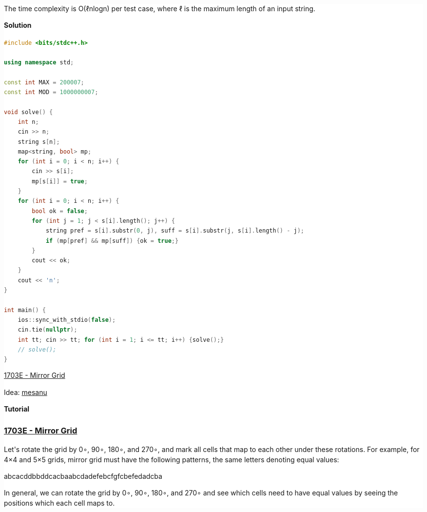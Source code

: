 The time complexity is O(ℓnlogn) per test case, where ℓ is the maximum length of an input string. 

 **Solution**
```cpp
#include <bits/stdc++.h>
 
using namespace std;
 
const int MAX = 200007;
const int MOD = 1000000007;
 
void solve() {
	int n;
	cin >> n;
	string s[n];
	map<string, bool> mp;
	for (int i = 0; i < n; i++) {
		cin >> s[i];
		mp[s[i]] = true;
	}
	for (int i = 0; i < n; i++) {
		bool ok = false;
		for (int j = 1; j < s[i].length(); j++) {
			string pref = s[i].substr(0, j), suff = s[i].substr(j, s[i].length() - j);
			if (mp[pref] && mp[suff]) {ok = true;}	
		}
		cout << ok;
	}
	cout << 'n';
}
 
int main() {
	ios::sync_with_stdio(false);
	cin.tie(nullptr);
	int tt; cin >> tt; for (int i = 1; i <= tt; i++) {solve();}
	// solve();
}
```
[1703E - Mirror Grid](../problems/E._Mirror_Grid.md "Codeforces Round 806 (Div. 4)")

Idea: [mesanu](https://codeforces.com/profile/mesanu "Expert mesanu")

 **Tutorial**
### [1703E - Mirror Grid](../problems/E._Mirror_Grid.md "Codeforces Round 806 (Div. 4)")

Let's rotate the grid by 0∘, 90∘, 180∘, and 270∘, and mark all cells that map to each other under these rotations. For example, for 4×4 and 5×5 grids, mirror grid must have the following patterns, the same letters denoting equal values:

abcacddbbddcacbaabcdadefebcfgfcbefedadcba

In general, we can rotate the grid by 0∘, 90∘, 180∘, and 270∘ and see which cells need to have equal values by seeing the positions which each cell maps to.
